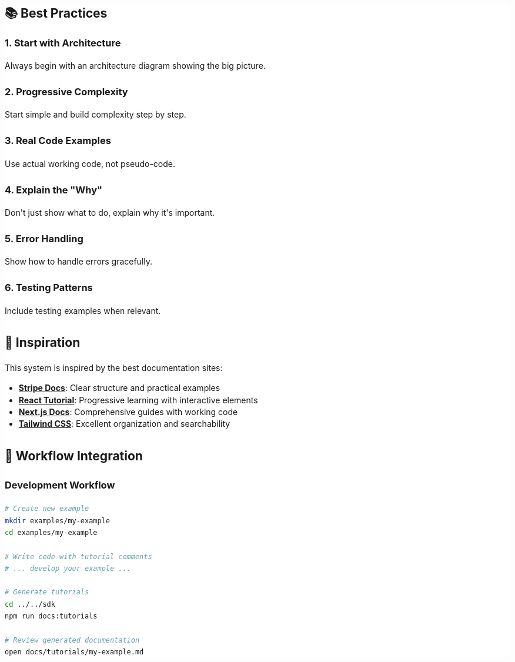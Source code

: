 ## 📚 Best Practices

### 1. Start with Architecture

Always begin with an architecture diagram showing the big picture.

### 2. Progressive Complexity

Start simple and build complexity step by step.

### 3. Real Code Examples

Use actual working code, not pseudo-code.

### 4. Explain the "Why"

Don't just show what to do, explain why it's important.

### 5. Error Handling

Show how to handle errors gracefully.

### 6. Testing Patterns

Include testing examples when relevant.

## 🌟 Inspiration

This system is inspired by the best documentation sites:

- **[Stripe Docs](https://stripe.com/docs)**: Clear structure and practical examples
- **[React Tutorial](https://react.dev/learn)**: Progressive learning with interactive elements
- **[Next.js Docs](https://nextjs.org/docs)**: Comprehensive guides with working code
- **[Tailwind CSS](https://tailwindcss.com/docs)**: Excellent organization and searchability

## 🔄 Workflow Integration

### Development Workflow

```bash
# Create new example
mkdir examples/my-example
cd examples/my-example

# Write code with tutorial comments
# ... develop your example ...

# Generate tutorials
cd ../../sdk
npm run docs:tutorials

# Review generated documentation
open docs/tutorials/my-example.md
```

